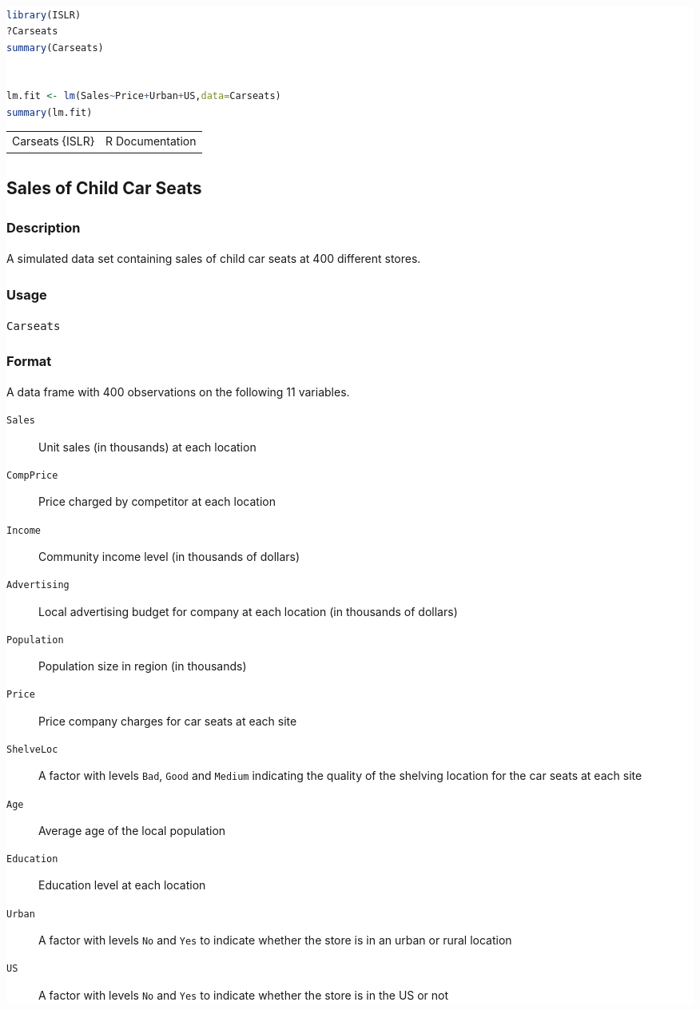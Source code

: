 
```R
library(ISLR)
?Carseats
summary(Carseats)


lm.fit <- lm(Sales~Price+Urban+US,data=Carseats)
summary(lm.fit)
```





<table width="100%" summary="page for Carseats {ISLR}"><tr><td>Carseats {ISLR}</td><td style="text-align: right;">R Documentation</td></tr></table>

<h2>Sales of Child Car Seats

</h2>

<h3>Description</h3>

<p>A simulated data set containing sales of child car seats at
400 different stores.

</p>


<h3>Usage</h3>

<pre>Carseats</pre>


<h3>Format</h3>

<p>A data frame with 400 observations on the following 11 variables.
</p>

<dl>
<dt><code>Sales</code></dt><dd><p>Unit sales (in thousands) at each location</p>
</dd>
<dt><code>CompPrice</code></dt><dd><p>Price charged by competitor at each location</p>
</dd>
<dt><code>Income</code></dt><dd><p>Community income level (in thousands of dollars)</p>
</dd>
<dt><code>Advertising</code></dt><dd><p>Local advertising budget for company at
each location (in thousands of dollars)</p>
</dd>
<dt><code>Population</code></dt><dd><p>Population size in region (in thousands)</p>
</dd>
<dt><code>Price</code></dt><dd><p>Price company charges for car seats at each site</p>
</dd>
<dt><code>ShelveLoc</code></dt><dd><p>A factor with levels <code>Bad</code>, <code>Good</code>
and <code>Medium</code> indicating the quality of the shelving location
for the car seats at each site</p>
</dd>
<dt><code>Age</code></dt><dd><p>Average age of the local population</p>
</dd>
<dt><code>Education</code></dt><dd><p>Education level at each location</p>
</dd>
<dt><code>Urban</code></dt><dd><p>A factor with levels <code>No</code> and <code>Yes</code> to
indicate whether the store is in an urban or rural location</p>
</dd>
<dt><code>US</code></dt><dd><p>A factor with levels <code>No</code> and <code>Yes</code> to
indicate whether the store is in the US or not</p>
</dd>
</dl>
